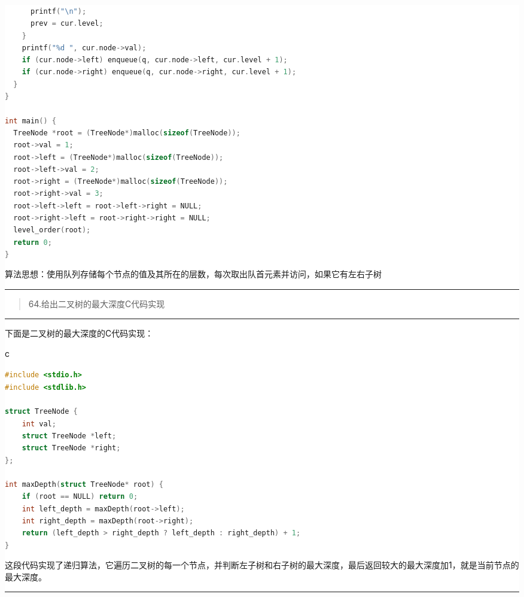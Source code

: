 ```c
      printf("\n");
      prev = cur.level;
    }
    printf("%d ", cur.node->val);
    if (cur.node->left) enqueue(q, cur.node->left, cur.level + 1);
    if (cur.node->right) enqueue(q, cur.node->right, cur.level + 1);
  }
}

int main() {
  TreeNode *root = (TreeNode*)malloc(sizeof(TreeNode));
  root->val = 1;
  root->left = (TreeNode*)malloc(sizeof(TreeNode));
  root->left->val = 2;
  root->right = (TreeNode*)malloc(sizeof(TreeNode));
  root->right->val = 3;
  root->left->left = root->left->right = NULL;
  root->right->left = root->right->right = NULL;
  level_order(root);
  return 0;
}
```

算法思想：使用队列存储每个节点的值及其所在的层数，每次取出队首元素并访问，如果它有左右子树

---

> 64.给出二叉树的最大深度C代码实现

---

下面是二叉树的最大深度的C代码实现：

c

```c
#include <stdio.h>
#include <stdlib.h>

struct TreeNode {
    int val;
    struct TreeNode *left;
    struct TreeNode *right;
};

int maxDepth(struct TreeNode* root) {
    if (root == NULL) return 0;
    int left_depth = maxDepth(root->left);
    int right_depth = maxDepth(root->right);
    return (left_depth > right_depth ? left_depth : right_depth) + 1;
}
```

这段代码实现了递归算法，它遍历二叉树的每一个节点，并判断左子树和右子树的最大深度，最后返回较大的最大深度加1，就是当前节点的最大深度。

---